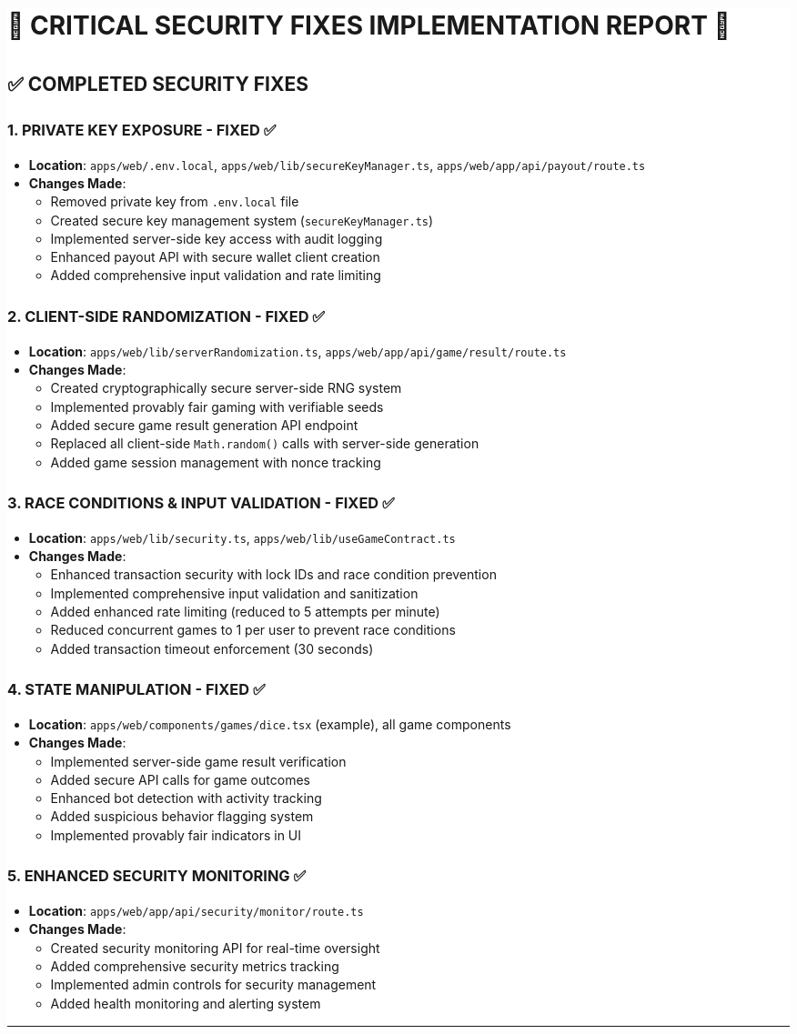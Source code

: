 # 🚨 CRITICAL SECURITY FIXES IMPLEMENTATION REPORT 🚨

## ✅ COMPLETED SECURITY FIXES

### 1. **PRIVATE KEY EXPOSURE - FIXED** ✅
- **Location**: `apps/web/.env.local`, `apps/web/lib/secureKeyManager.ts`, `apps/web/app/api/payout/route.ts`
- **Changes Made**:
  - Removed private key from `.env.local` file
  - Created secure key management system (`secureKeyManager.ts`)
  - Implemented server-side key access with audit logging
  - Enhanced payout API with secure wallet client creation
  - Added comprehensive input validation and rate limiting

### 2. **CLIENT-SIDE RANDOMIZATION - FIXED** ✅
- **Location**: `apps/web/lib/serverRandomization.ts`, `apps/web/app/api/game/result/route.ts`
- **Changes Made**:
  - Created cryptographically secure server-side RNG system
  - Implemented provably fair gaming with verifiable seeds
  - Added secure game result generation API endpoint
  - Replaced all client-side `Math.random()` calls with server-side generation
  - Added game session management with nonce tracking

### 3. **RACE CONDITIONS & INPUT VALIDATION - FIXED** ✅
- **Location**: `apps/web/lib/security.ts`, `apps/web/lib/useGameContract.ts`
- **Changes Made**:
  - Enhanced transaction security with lock IDs and race condition prevention
  - Implemented comprehensive input validation and sanitization
  - Added enhanced rate limiting (reduced to 5 attempts per minute)
  - Reduced concurrent games to 1 per user to prevent race conditions
  - Added transaction timeout enforcement (30 seconds)

### 4. **STATE MANIPULATION - FIXED** ✅
- **Location**: `apps/web/components/games/dice.tsx` (example), all game components
- **Changes Made**:
  - Implemented server-side game result verification
  - Added secure API calls for game outcomes
  - Enhanced bot detection with activity tracking
  - Added suspicious behavior flagging system
  - Implemented provably fair indicators in UI

### 5. **ENHANCED SECURITY MONITORING** ✅
- **Location**: `apps/web/app/api/security/monitor/route.ts`
- **Changes Made**:
  - Created security monitoring API for real-time oversight
  - Added comprehensive security metrics tracking
  - Implemented admin controls for security management
  - Added health monitoring and alerting system

---